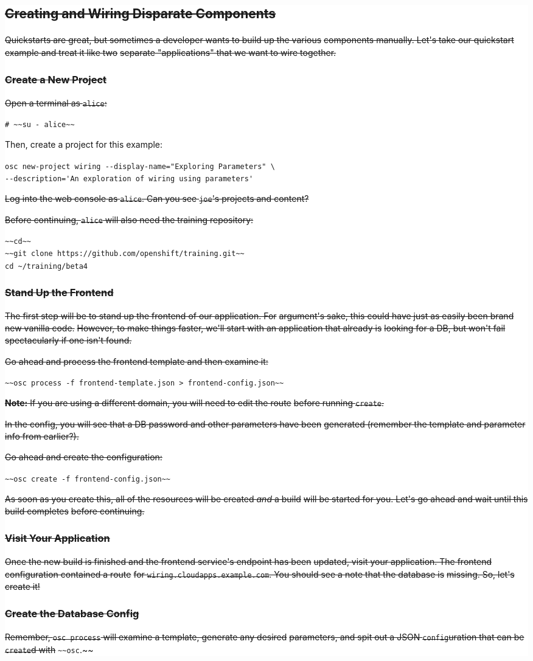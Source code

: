 ## ~~Creating and Wiring Disparate Components~~
~~Quickstarts are great, but sometimes a developer wants to build up the various~~
~~components manually. Let's take our quickstart example and treat it like two~~
~~separate "applications" that we want to wire together.~~

### ~~Create a New Project~~
~~Open a terminal as `alice`:~~

    # ~~su - alice~~

Then, create a project for this example:

    osc new-project wiring --display-name="Exploring Parameters" \
    --description='An exploration of wiring using parameters'

~~Log into the web console as `alice`. Can you see `joe`'s projects and content?~~

~~Before continuing, `alice` will also need the training repository:~~

    ~~cd~~
    ~~git clone https://github.com/openshift/training.git~~
    cd ~/training/beta4

### ~~Stand Up the Frontend~~
~~The first step will be to stand up the frontend of our application. For~~
~~argument's sake, this could have just as easily been brand new vanilla code.~~
~~However, to make things faster, we'll start with an application that already is~~
~~looking for a DB, but won't fail spectacularly if one isn't found.~~

~~Go ahead and process the frontend template and then examine it:~~

    ~~osc process -f frontend-template.json > frontend-config.json~~

~~**Note:** If you are using a different domain, you will need to edit the route~~
~~before running `create`.~~

~~In the config, you will see that a DB password and other parameters have been~~
~~generated (remember the template and parameter info from earlier?).~~

~~Go ahead and create the configuration:~~

    ~~osc create -f frontend-config.json~~

~~As soon as you create this, all of the resources will be created *and* a build~~
~~will be started for you. Let's go ahead and wait until this build completes~~
~~before continuing.~~

### ~~Visit Your Application~~
~~Once the new build is finished and the frontend service's endpoint has been~~
~~updated, visit your application. The frontend configuration contained a route~~
~~for `wiring.cloudapps.example.com`. You should see a note that the database is~~
~~missing. So, let's create it!~~

### ~~Create the Database Config~~
~~Remember, `osc process` will examine a template, generate any desired~~
~~parameters, and spit out a JSON `config`uration that can be `create`d with~~
`~~osc`.~~
